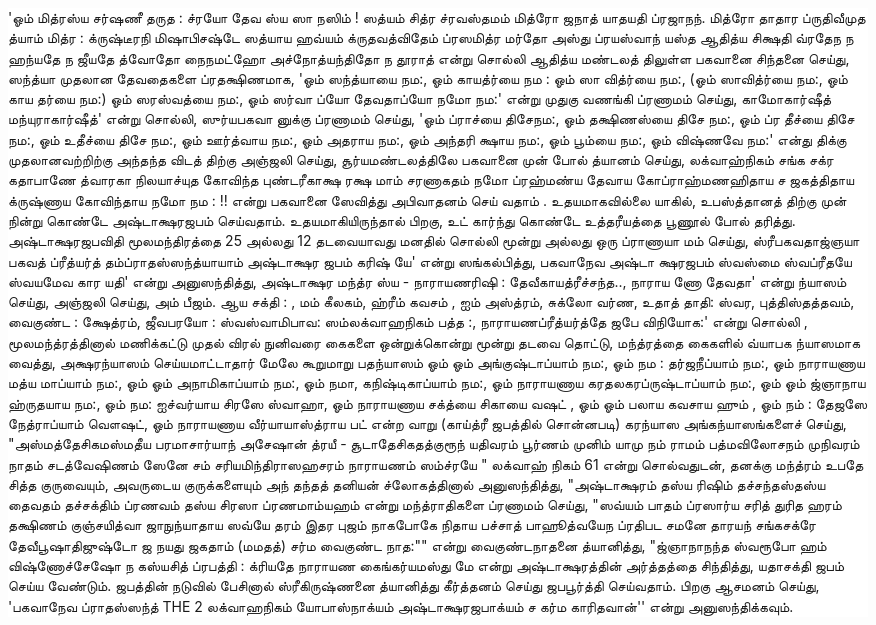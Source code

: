 'ஓம் மித்ரஸ்ய சர்ஷணீ தருத : ச்ரயோ தேவ ஸ்ய ஸா நஸிம் ! ஸத்யம் சித்ர ச்ரவஸ்தமம் மித்ரோ ஜநாத் யாதயதி ப்ரஜாநந். மித்ரோ தாதார ப்ருதிவீமுத த்யாம் மித்ர : க்ருஷ்டீரநி மிஷாபிசஷ்டே ஸத்யாய ஹவ்யம் க்ருதவத்விதேம் ப்ரஸமித்ர மர்தோ அஸ்து ப்ரயஸ்வாந் யஸ்த ஆதித்ய சிக்ஷதி வ்ரதேந ந ஹந்யதே ந ஜீயதே த்வோதோ நைநமட்ஹோ அச்நோத்யந்திதோ ந தூராத் என்று சொல்லி ஆதித்ய மண்டலத் திலுள்ள பகவானை சிந்தனை செய்து, ஸந்த்யா முதலான தேவதைகளை ப்ரதக்ஷிணமாக, 'ஓம் ஸந்த்யாயை நம:, ஓம் காயத்ர்யை நம : ஓம் ஸா வித்ர்யை நம:, (ஓம் ஸாவித்ர்யை நம:, ஓம் காய தர்யை நம:) ஓம் ஸரஸ்வத்யை நம:, ஓம் ஸர்வா ப்யோ தேவதாப்யோ நமோ நம:' என்று முதுகு வணங்கி ப்ரணாமம் செய்து, காமோகார்ஷீத் மந்யுராகார்ஷீத்' என்று சொல்லி, ஸுர்யபகவா னுக்கு ப்ரணாமம் செய்து, 'ஓம் ப்ராச்யை திசேநம:, ஓம் தக்ஷிணஸ்யை திசே நம:, ஓம் ப்ர தீச்யை திசே நம:, ஓம் உதீச்யை திசே நம:, ஓம் ஊர்த்வாய நம:, ஓம் அதராய நம:, ஓம் அந்தரி
க்ஷாய நம:, ஓம் பூம்யை நம:, ஓம் விஷ்ணவே நம:' என்து திக்கு முதலானவற்றிற்கு அந்தந்த விடத் திற்கு அஞ்ஜலி செய்து, சூர்யமண்டலத்திலே பகவானை முன் போல் த்யானம் செய்து,
லக்வாஹ்நிகம்
சங்க சக்ர கதாபாணே த்வாரகா நிலயாச்யுத கோவிந்த புண்டரீகாக்ஷ ரக்ஷ மாம் சரணாகதம்
நமோ ப்ரஹ்மண்ய தேவாய
கோப்ராஹ்மணஹிதாய ச ஜகத்திதாய க்ருஷ்ணாய
கோவிந்தாய நமோ நம : !! என்று பகவானை ஸேவித்து அபிவாதனம் செய் வதாம் . உதயமாகவில்லை யாகில், உபஸ்த்தானத் திற்கு முன் நின்று கொண்டே அஷ்டாக்ஷரஜபம் செய்வதாம். உதயமாகியிருந்தால் பிறகு, உட் கார்ந்து கொண்டே உத்தரீயத்தை பூணூல் போல் தரித்து.
அஷ்டாக்ஷரஜபவிதி மூலமந்திரத்தை 25 அல்லது 12 தடவையாவது மனதில் சொல்லி மூன்று அல்லது ஒரு ப்ராணாயா மம் செய்து, ஸ்ரீபகவதாஜ்ஞயா பகவத் ப்ரீத்யர்த் தம்ப்ராதஸ்ஸந்த்யாயாம் அஷ்டாக்ஷர ஜபம் கரிஷ் யே' என்று ஸங்கல்பித்து, பகவாநேவ அஷ்டா க்ஷரஜபம் ஸ்வஸ்மை ஸ்வப்ரீதயே ஸ்வயமேவ கார யதி' என்று அனுஸந்தித்து, அஷ்டாக்ஷர மந்த்ர ஸ்ய - நாராயணரிஷி : தேவீகாயத்ரீச்சந்த.., நாராய ணோ தேவதா' என்று ந்யாஸம் செய்து, அஞ்ஜலி செய்து, அம் பீஜம். ஆய சக்தி : , மம் கீலகம், ஹ்ரீம் கவசம் , ஐம் அஸ்த்ரம், சுக்லோ வர்ண, உதாத் தாதி: ஸ்வர, புத்திஸ்தத்தவம், வைகுண்ட : க்ஷேத்ரம், ஜீவபரயோ : ஸ்வஸ்வாமிபாவ: ஸம்லக்வாஹநிகம்
பத்த :, நாராயணப்ரீத்யர்த்தே ஜபே விநியோக:' என்று சொல்லி , மூலமந்த்ரத்தினால் மணிக்கட்டு முதல் விரல் நுனிவரை கைகளை ஒன்றுக்கொன்று மூன்று தடவை தொட்டு, மந்த்ரத்தை கைகளில் வ்யாபக ந்யாஸமாக வைத்து, அக்ஷரந்யாஸம் செய்யமாட்டாதார் மேலே கூறுமாறு பதந்யாஸம்
ஓம் ஓம் அங்குஷ்டாப்யாம் நம:, ஓம் நம : தர்ஜநீப்யாம் நம:, ஓம் நாராயணாய மத்ய மாப்யாம் நம:, ஓம் ஓம் அநாமிகாப்யாம் நம:, ஓம் நமா, கநிஷ்டிகாப்யாம் நம:, ஓம் நாராயணாய கரதலகரப்ருஷ்டாப்யாம் நம:, ஓம் ஓம் ஜ்ஞாநாய ஹ்ருதயாய நம:, ஓம் நம: ஐச்வர்யாய சிரஸே ஸ்வாஹா, ஓம் நாராயணாய சக்த்யை சிகாயை வஷட் , ஓம் ஓம் பலாய கவசாய ஹும் , ஓம் நம் : தேஜஸே நேத்ராப்யாம் வௌஷட், ஓம் நாராயணாய வீர்யாயாஸ்த்ராய பட் என்ற வாறு (காய்த்ரீ ஜபத்தில் சொன்னபடி) கரந்யாஸ அங்கந்யாஸங்களைச் செய்து,
"அஸ்மத்தேசிகமஸ்மதீய
பரமாசார்யாந் அசேஷான் த்ரயீ - சூடாதேசிகதத்குரூந் யதிவரம்
பூர்ணம் முனிம் யாமு நம் ராமம் பத்மவிலோசநம் முநிவரம்
நாதம் சடத்வேஷிணம் ஸேனே சம் சரியமிந்திராஸஹசரம்
நாராயணம் ஸம்ச்ரயே "
லக்வாஹ் நிகம்
61 என்று சொல்வதுடன், தனக்கு மந்த்ரம் உபதே சித்த குருவையும், அவருடைய குருக்களையும் அந் தந்தத் தனியன் ச்லோகத்தினால் அனுஸந்தித்து,
"அஷ்டாக்ஷரம் தஸ்ய ரிஷிம்
தச்சந்தஸ்தஸ்ய தைவதம் தச்சக்திம் ப்ரணவம் தஸ்ய
சிரஸா ப்ரணமாம்யஹம் என்று மந்த்ராதிகளை ப்ரணாமம் செய்து,
"ஸவ்யம் பாதம் ப்ரஸார்ய சரித் துரித
ஹரம் தக்ஷிணம் குஞ்சயித்வா ஜாநுந்யாதாய ஸவ்யே தரம்
இதர புஜம் நாகபோகே நிதாய பச்சாத் பாஹூத்வயேந ப்ரதிபட
சமனே தாரயந் சங்கசக்ரே தேவீபூஷாதிஜுஷ்டோ ஜ நயது
ஜகதாம் (மமதத்) சர்ம வைகுண்ட நாத:"" என்று வைகுண்டநாதனை த்யானித்து,
"ஜ்ஞாநாநந்த ஸ்வரூபோ ஹம்
விஷ்ணோச்சேஷோ ந கஸ்யசித் ப்ரபத்தி : க்ரியதே நாராயண
கைங்கர்யமஸ்து மே என்று அஷ்டாக்ஷரத்தின் அர்த்தத்தை சிந்தித்து, யதாசக்தி ஜபம் செய்ய வேண்டும். ஜபத்தின் நடுவில் பேசினால் ஸ்ரீகிருஷ்ணனை த்யானித்து கீர்த்தனம் செய்து ஜபபூர்த்தி செய்வதாம். பிறகு ஆசமனம் செய்து, 'பகவாநேவ ப்ராதஸ்ஸந்த்
THE
2
லக்வாஹநிகம்
யோபாஸ்நாக்யம் அஷ்டாக்ஷரஜபாக்யம் ச கர்ம காரிதவான்'' என்று அனுஸந்திக்கவும்.